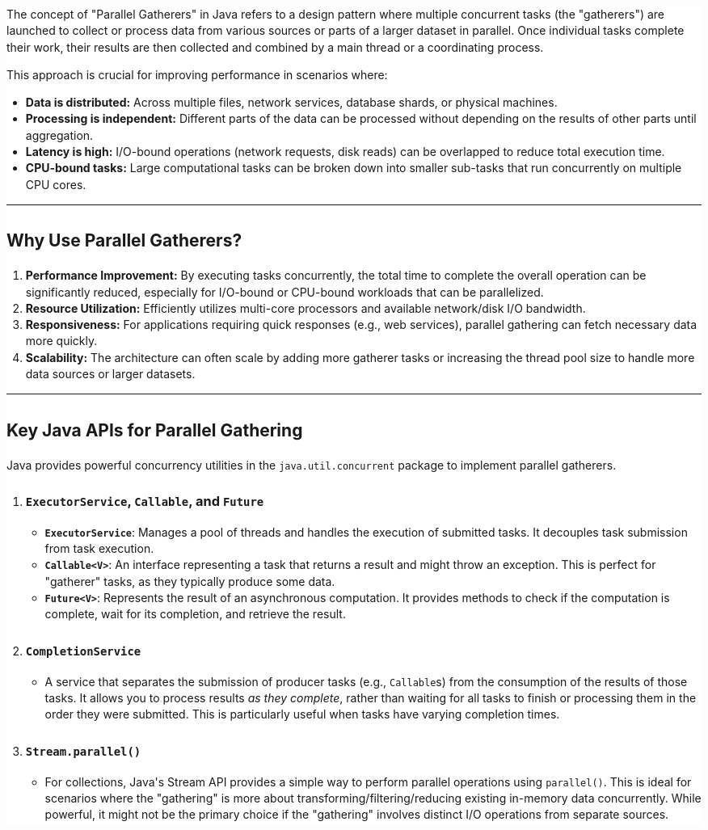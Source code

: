 The concept of "Parallel Gatherers" in Java refers to a design pattern where multiple concurrent tasks (the "gatherers") are launched to collect or process data from various sources or parts of a larger dataset in parallel. Once individual tasks complete their work, their results are then collected and combined by a main thread or a coordinating process.

This approach is crucial for improving performance in scenarios where:
*   **Data is distributed:** Across multiple files, network services, database shards, or physical machines.
*   **Processing is independent:** Different parts of the data can be processed without depending on the results of other parts until aggregation.
*   **Latency is high:** I/O-bound operations (network requests, disk reads) can be overlapped to reduce total execution time.
*   **CPU-bound tasks:** Large computational tasks can be broken down into smaller sub-tasks that run concurrently on multiple CPU cores.

---

## Why Use Parallel Gatherers?

1.  **Performance Improvement:** By executing tasks concurrently, the total time to complete the overall operation can be significantly reduced, especially for I/O-bound or CPU-bound workloads that can be parallelized.
2.  **Resource Utilization:** Efficiently utilizes multi-core processors and available network/disk I/O bandwidth.
3.  **Responsiveness:** For applications requiring quick responses (e.g., web services), parallel gathering can fetch necessary data more quickly.
4.  **Scalability:** The architecture can often scale by adding more gatherer tasks or increasing the thread pool size to handle more data sources or larger datasets.

---

## Key Java APIs for Parallel Gathering

Java provides powerful concurrency utilities in the `java.util.concurrent` package to implement parallel gatherers.

1.  ### `ExecutorService`, `Callable`, and `Future`
    *   **`ExecutorService`**: Manages a pool of threads and handles the execution of submitted tasks. It decouples task submission from task execution.
    *   **`Callable<V>`**: An interface representing a task that returns a result and might throw an exception. This is perfect for "gatherer" tasks, as they typically produce some data.
    *   **`Future<V>`**: Represents the result of an asynchronous computation. It provides methods to check if the computation is complete, wait for its completion, and retrieve the result.

2.  ### `CompletionService`
    *   A service that separates the submission of producer tasks (e.g., `Callable`s) from the consumption of the results of those tasks. It allows you to process results *as they complete*, rather than waiting for all tasks to finish or processing them in the order they were submitted. This is particularly useful when tasks have varying completion times.

3.  ### `Stream.parallel()`
    *   For collections, Java's Stream API provides a simple way to perform parallel operations using `parallel()`. This is ideal for scenarios where the "gathering" is more about transforming/filtering/reducing existing in-memory data concurrently. While powerful, it might not be the primary choice if the "gathering" involves distinct I/O operations from separate sources.
